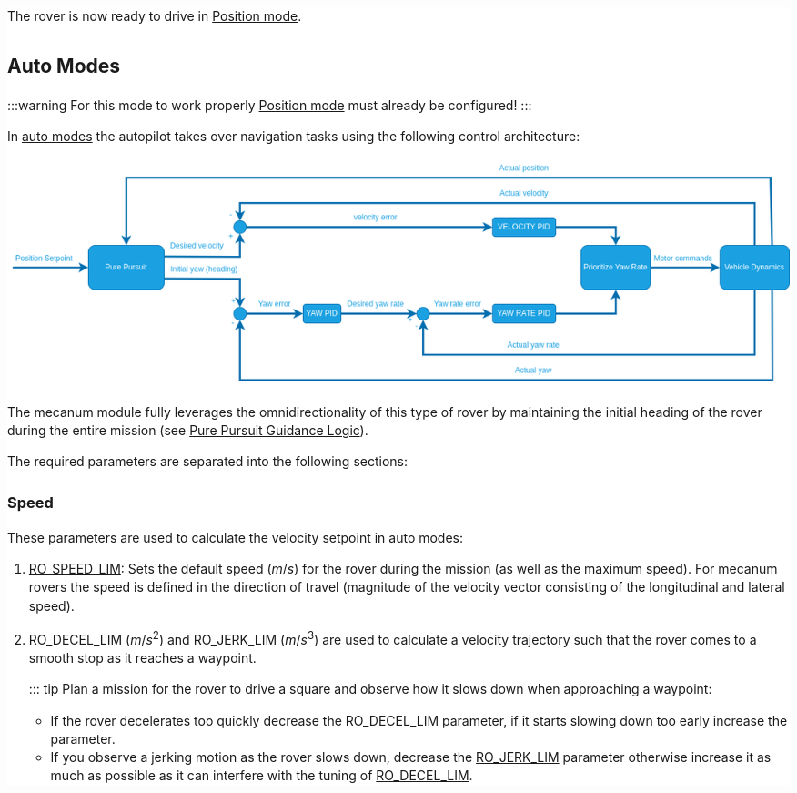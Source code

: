 The rover is now ready to drive in [Position mode](../flight_modes_rover/mecanum.md#position-mode).

## Auto Modes

:::warning
For this mode to work properly [Position mode](#position-mode) must already be configured!
:::

<a id="pure_pursuit_controller"></a>
In [auto modes](../flight_modes_rover/mecanum.md#auto-modes) the autopilot takes over navigation tasks using the following control architecture:

![Pure Pursuit Controller](../../assets/airframes/rover/rover_mecanum/auto_control_structure_mecanum.png)

The mecanum module fully leverages the omnidirectionality of this type of rover by maintaining the initial heading of the rover during the entire mission (see [Pure Pursuit Guidance Logic](#pure-pursuit-guidance-logic)).

The required parameters are separated into the following sections:

### Speed

These parameters are used to calculate the velocity setpoint in auto modes:

1. [RO_SPEED_LIM](#RO_SPEED_LIM): Sets the default speed ($m/s$) for the rover during the mission (as well as the maximum speed).
   For mecanum rovers the speed is defined in the direction of travel (magnitude of the velocity vector consisting of the longitudinal and lateral speed).

2. [RO_DECEL_LIM](#RO_DECEL_LIM) ($m/s^2$) and [RO_JERK_LIM](#RO_JERK_LIM) ($m/s^3$) are used to calculate a velocity trajectory such that the rover comes to a smooth stop as it reaches a waypoint.

   ::: tip
   Plan a mission for the rover to drive a square and observe how it slows down when approaching a waypoint:

   - If the rover decelerates too quickly decrease the [RO_DECEL_LIM](#RO_DECEL_LIM) parameter, if it starts slowing down too early increase the parameter.
   - If you observe a jerking motion as the rover slows down, decrease the [RO_JERK_LIM](#RO_JERK_LIM) parameter otherwise increase it as much as possible as it can interfere with the tuning of [RO_DECEL_LIM](#RO_DECEL_LIM).
